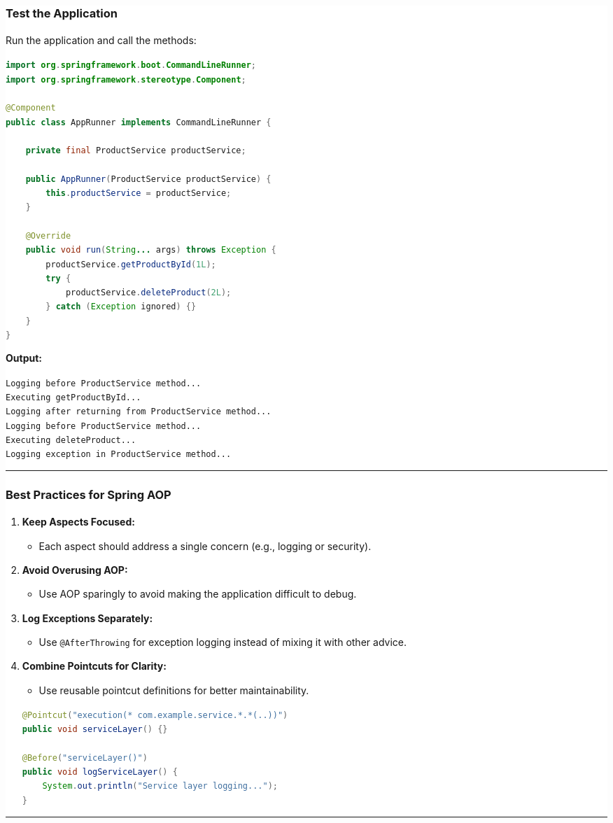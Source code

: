 
### **Test the Application**

Run the application and call the methods:

```java
import org.springframework.boot.CommandLineRunner;
import org.springframework.stereotype.Component;

@Component
public class AppRunner implements CommandLineRunner {

    private final ProductService productService;

    public AppRunner(ProductService productService) {
        this.productService = productService;
    }

    @Override
    public void run(String... args) throws Exception {
        productService.getProductById(1L);
        try {
            productService.deleteProduct(2L);
        } catch (Exception ignored) {}
    }
}

```

**Output:**

```
Logging before ProductService method...
Executing getProductById...
Logging after returning from ProductService method...
Logging before ProductService method...
Executing deleteProduct...
Logging exception in ProductService method...

```

---

### **Best Practices for Spring AOP**

1. **Keep Aspects Focused:**
    - Each aspect should address a single concern (e.g., logging or security).
2. **Avoid Overusing AOP:**
    - Use AOP sparingly to avoid making the application difficult to debug.
3. **Log Exceptions Separately:**
    - Use `@AfterThrowing` for exception logging instead of mixing it with other advice.
4. **Combine Pointcuts for Clarity:**
    - Use reusable pointcut definitions for better maintainability.
    
    ```java
    @Pointcut("execution(* com.example.service.*.*(..))")
    public void serviceLayer() {}
    
    @Before("serviceLayer()")
    public void logServiceLayer() {
        System.out.println("Service layer logging...");
    }
    
    ```
    

---